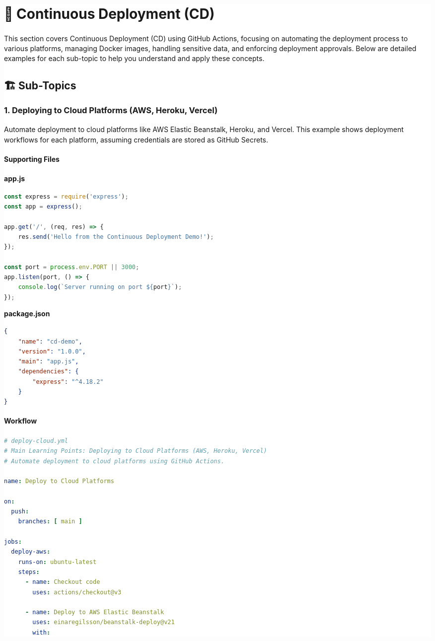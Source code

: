 # 🚀 Continuous Deployment (CD)

This section covers Continuous Deployment (CD) using GitHub Actions, focusing on automating the deployment process to various platforms, managing Docker images, handling sensitive data, and enforcing deployment approvals. Below are detailed examples for each sub-topic to help you understand and apply these concepts.

## 🏗️ Sub-Topics

### 1. Deploying to Cloud Platforms (AWS, Heroku, Vercel)
Automate deployment to cloud platforms like AWS Elastic Beanstalk, Heroku, and Vercel. This example shows deployment workflows for each platform, assuming credentials are stored as GitHub Secrets.

#### Supporting Files
**app.js**
```javascript
const express = require('express');
const app = express();

app.get('/', (req, res) => {
    res.send('Hello from the Continuous Deployment Demo!');
});

const port = process.env.PORT || 3000;
app.listen(port, () => {
    console.log(`Server running on port ${port}`);
});
```

**package.json**
```json
{
    "name": "cd-demo",
    "version": "1.0.0",
    "main": "app.js",
    "dependencies": {
        "express": "^4.18.2"
    }
}
```

#### Workflow
```yaml
# deploy-cloud.yml
# Main Learning Points: Deploying to Cloud Platforms (AWS, Heroku, Vercel)
# Automate deployment to cloud platforms using GitHub Actions.

name: Deploy to Cloud Platforms

on:
  push:
    branches: [ main ]

jobs:
  deploy-aws:
    runs-on: ubuntu-latest
    steps:
      - name: Checkout code
        uses: actions/checkout@v3

      - name: Deploy to AWS Elastic Beanstalk
        uses: einaregilsson/beanstalk-deploy@v21
        with:
```